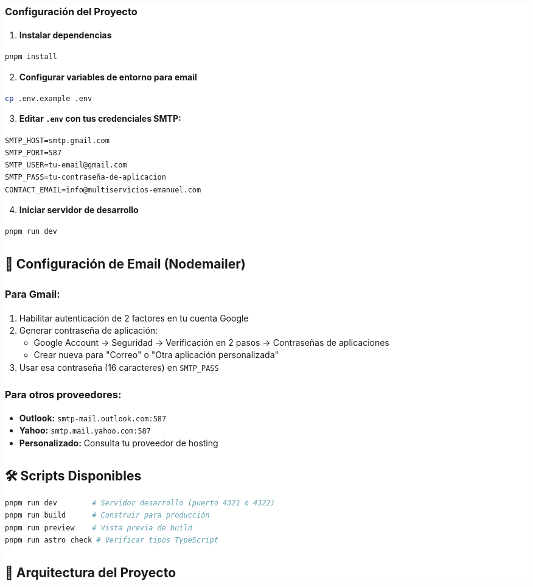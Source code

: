 ### Configuración del Proyecto

1. **Instalar dependencias**

```bash
pnpm install
```

2. **Configurar variables de entorno para email**

```bash
cp .env.example .env
```

3. **Editar `.env` con tus credenciales SMTP:**

```env
SMTP_HOST=smtp.gmail.com
SMTP_PORT=587
SMTP_USER=tu-email@gmail.com
SMTP_PASS=tu-contraseña-de-aplicacion
CONTACT_EMAIL=info@multiservicios-emanuel.com
```

4. **Iniciar servidor de desarrollo**

```bash
pnpm run dev
```

## 📧 Configuración de Email (Nodemailer)

### Para Gmail:

1. Habilitar autenticación de 2 factores en tu cuenta Google
2. Generar contraseña de aplicación:
   - Google Account → Seguridad → Verificación en 2 pasos → Contraseñas de aplicaciones
   - Crear nueva para "Correo" o "Otra aplicación personalizada"
3. Usar esa contraseña (16 caracteres) en `SMTP_PASS`

### Para otros proveedores:

- **Outlook:** `smtp-mail.outlook.com:587`
- **Yahoo:** `smtp.mail.yahoo.com:587`
- **Personalizado:** Consulta tu proveedor de hosting

## 🛠️ Scripts Disponibles

```bash
pnpm run dev        # Servidor desarrollo (puerto 4321 o 4322)
pnpm run build      # Construir para producción
pnpm run preview    # Vista previa de build
pnpm run astro check # Verificar tipos TypeScript
```

## 📁 Arquitectura del Proyecto
